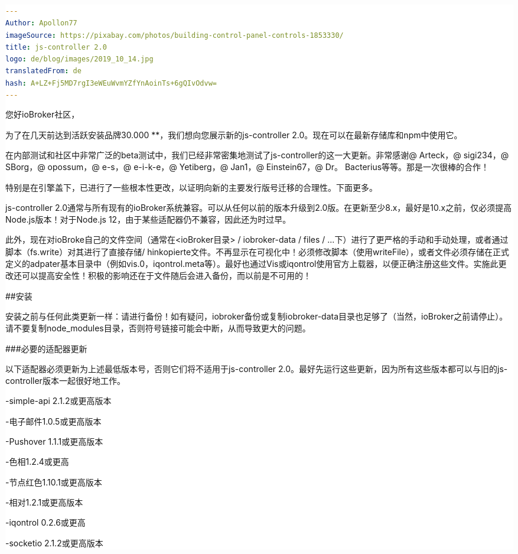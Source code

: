 ```yaml
---
Author: Apollon77
imageSource: https://pixabay.com/photos/building-control-panel-controls-1853330/
title: js-controller 2.0
logo: de/blog/images/2019_10_14.jpg
translatedFrom: de
hash: A+LZ+Fj5MD7rgI3eWEuWvmYZfYnAoinTs+6gQIvOdvw=
---
```

您好ioBroker社区，


为了在几天前达到活跃安装品牌30.000 **，我们想向您展示新的js-controller 2.0。现在可以在最新存储库和npm中使用它。


在内部测试和社区中非常广泛的beta测试中，我们已经非常密集地测试了js-controller的这一大更新。非常感谢@ Arteck，@ sigi234，@ SBorg，@ opossum，@ e-s，@ e-i-k-e，@ Yetiberg，@ Jan1，@ Einstein67，@ Dr。 Bacterius等等。那是一次很棒的合作！


特别是在引擎盖下，已进行了一些根本性更改，以证明向新的主要发行版号迁移的合理性。下面更多。


js-controller 2.0通常与所有现有的ioBroker系统兼容。可以从任何以前的版本升级到2.0版。在更新至少8.x，最好是10.x之前，仅必须提高Node.js版本！对于Node.js 12，由于某些适配器仍不兼容，因此还为时过早。


此外，现在对ioBroke自己的文件空间（通常在<ioBroker目录> / iobroker-data / files / ...下）进行了更严格的手动和手动处理，或者通过脚本（fs.write）对其进行了直接存储/ hinkopierte文件。不再显示在可视化中！必须修改脚本（使用writeFile），或者文件必须存储在正式定义的adpater基本目录中（例如vis.0，iqontrol.meta等）。最好也通过Vis或iqontrol使用官方上载器，以便正确注册这些文件。实施此更改还可以提高安全性！积极的影响还在于文件随后会进入备份，而以前是不可用的！


##安装

安装之前与任何此类更新一样：请进行备份！如有疑问，iobroker备份或复制iobroker-data目录也足够了（当然，ioBroker之前请停止）。请不要复制node_modules目录，否则符号链接可能会中断，从而导致更大的问题。


###必要的适配器更新

以下适配器必须更新为上述最低版本号，否则它们将不适用于js-controller 2.0。最好先运行这些更新，因为所有这些版本都可以与旧的js-controller版本一起很好地工作。


-simple-api 2.1.2或更高版本


-电子邮件1.0.5或更高版本


-Pushover 1.1.1或更高版本


-色相1.2.4或更高


-节点红色1.10.1或更高版本


-相对1.2.1或更高版本


-iqontrol 0.2.6或更高


-socketio 2.1.2或更高版本

